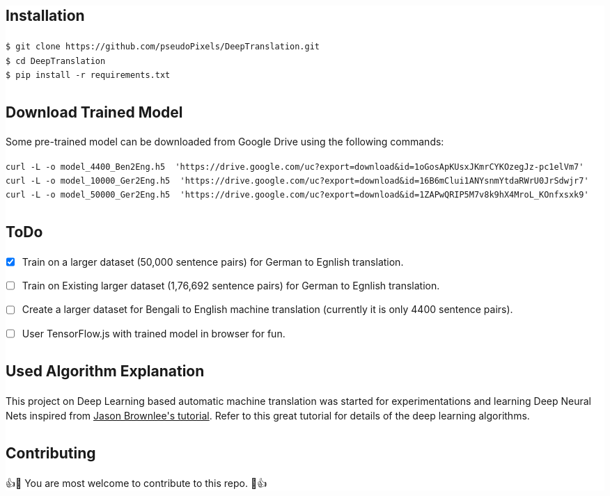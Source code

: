 
## Installation
```
$ git clone https://github.com/pseudoPixels/DeepTranslation.git
$ cd DeepTranslation
$ pip install -r requirements.txt
```



## Download Trained Model
Some pre-trained model can be downloaded from Google Drive using the following commands:
```
curl -L -o model_4400_Ben2Eng.h5  'https://drive.google.com/uc?export=download&id=1oGosApKUsxJKmrCYKOzegJz-pc1elVm7'
curl -L -o model_10000_Ger2Eng.h5  'https://drive.google.com/uc?export=download&id=16B6mClui1ANYsnmYtdaRWrU0JrSdwjr7'
curl -L -o model_50000_Ger2Eng.h5  'https://drive.google.com/uc?export=download&id=1ZAPwQRIP5M7v8k9hX4MroL_KOnfxsxk9'
```

## ToDo
- [x] Train on a larger dataset (50,000 sentence pairs) for German to Egnlish translation.
- [ ] Train on Existing larger dataset (1,76,692 sentence pairs) for German to Egnlish translation.
- [ ] Create a larger dataset for Bengali to English machine translation (currently it is only 4400 sentence pairs).
- [ ] User TensorFlow.js with trained model in browser for fun.


## Used Algorithm Explanation
This project on Deep Learning based automatic machine translation was started for experimentations and learning Deep Neural Nets inspired from [Jason Brownlee's tutorial](https://machinelearningmastery.com/develop-neural-machine-translation-system-keras/). Refer to this great tutorial for details of the deep learning algorithms.

## Contributing
:+1::tada: You are most welcome to contribute to this repo.  :tada::+1:

